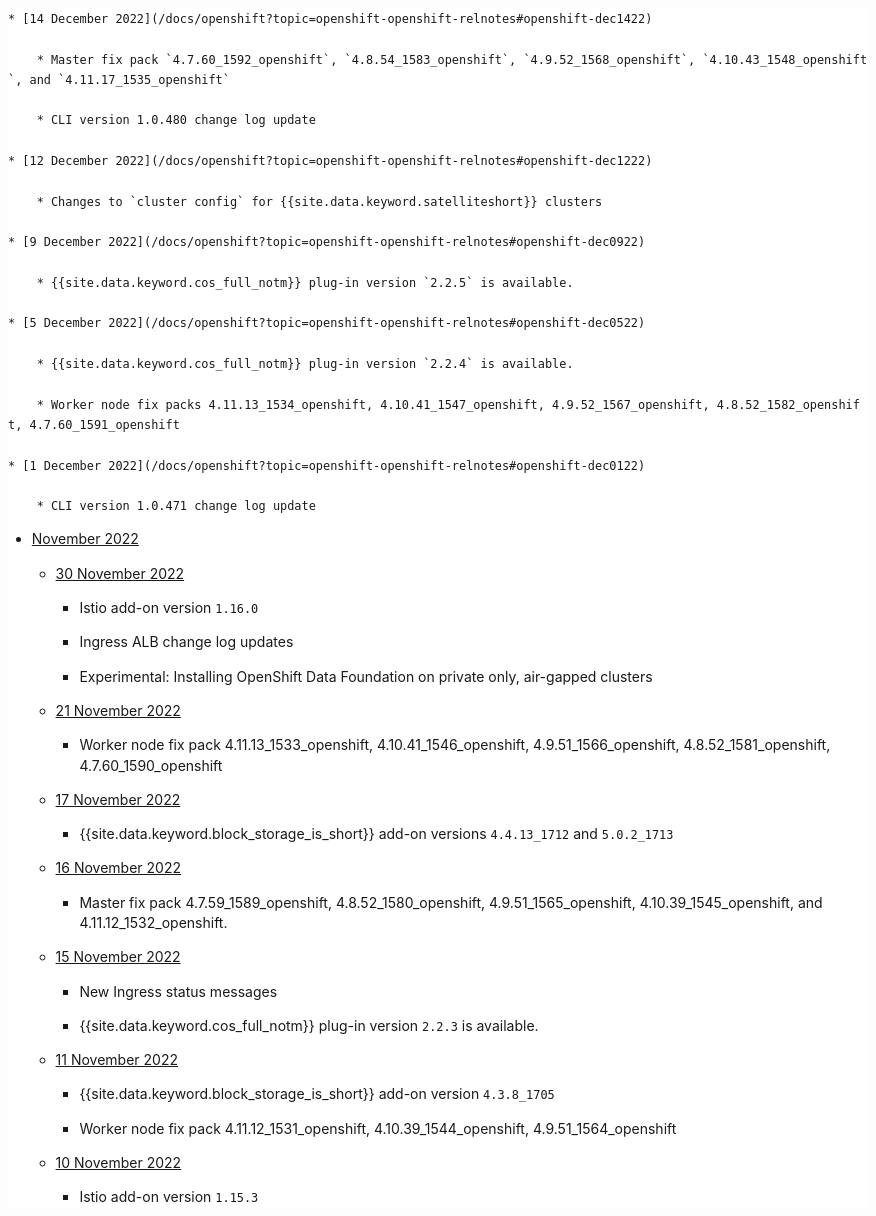     * [14 December 2022](/docs/openshift?topic=openshift-openshift-relnotes#openshift-dec1422)

        * Master fix pack `4.7.60_1592_openshift`, `4.8.54_1583_openshift`, `4.9.52_1568_openshift`, `4.10.43_1548_openshift`, and `4.11.17_1535_openshift`

        * CLI version 1.0.480 change log update

    * [12 December 2022](/docs/openshift?topic=openshift-openshift-relnotes#openshift-dec1222)

        * Changes to `cluster config` for {{site.data.keyword.satelliteshort}} clusters

    * [9 December 2022](/docs/openshift?topic=openshift-openshift-relnotes#openshift-dec0922)

        * {{site.data.keyword.cos_full_notm}} plug-in version `2.2.5` is available.

    * [5 December 2022](/docs/openshift?topic=openshift-openshift-relnotes#openshift-dec0522)

        * {{site.data.keyword.cos_full_notm}} plug-in version `2.2.4` is available.

        * Worker node fix packs 4.11.13_1534_openshift, 4.10.41_1547_openshift, 4.9.52_1567_openshift, 4.8.52_1582_openshift, 4.7.60_1591_openshift

    * [1 December 2022](/docs/openshift?topic=openshift-openshift-relnotes#openshift-dec0122)

        * CLI version 1.0.471 change log update

* [November 2022](/docs/openshift?topic=openshift-openshift-relnotes#openshift-nov22)

    * [30 November 2022](/docs/openshift?topic=openshift-openshift-relnotes#openshift-nov3022)

        * Istio add-on version `1.16.0`

        * Ingress ALB change log updates

        * Experimental: Installing OpenShift Data Foundation on private only, air-gapped clusters

    * [21 November 2022](/docs/openshift?topic=openshift-openshift-relnotes#openshift-nov2122)

        * Worker node fix pack 4.11.13_1533_openshift, 4.10.41_1546_openshift, 4.9.51_1566_openshift, 4.8.52_1581_openshift, 4.7.60_1590_openshift

    * [17 November 2022](/docs/openshift?topic=openshift-openshift-relnotes#openshift-nov1722)

        * {{site.data.keyword.block_storage_is_short}} add-on versions `4.4.13_1712` and `5.0.2_1713`

    * [16 November 2022](/docs/openshift?topic=openshift-openshift-relnotes#openshift-nov1622)

        * Master fix pack 4.7.59_1589_openshift, 4.8.52_1580_openshift, 4.9.51_1565_openshift, 4.10.39_1545_openshift, and 4.11.12_1532_openshift.

    * [15 November 2022](/docs/openshift?topic=openshift-openshift-relnotes#openshift-nov1522)

        * New Ingress status messages

        * {{site.data.keyword.cos_full_notm}} plug-in version `2.2.3` is available.

    * [11 November 2022](/docs/openshift?topic=openshift-openshift-relnotes#openshift-nov1122)

        * {{site.data.keyword.block_storage_is_short}} add-on version `4.3.8_1705`

        * Worker node fix pack 4.11.12_1531_openshift, 4.10.39_1544_openshift, 4.9.51_1564_openshift

    * [10 November 2022](/docs/openshift?topic=openshift-openshift-relnotes#openshift-nov1022)

        * Istio add-on version `1.15.3`
